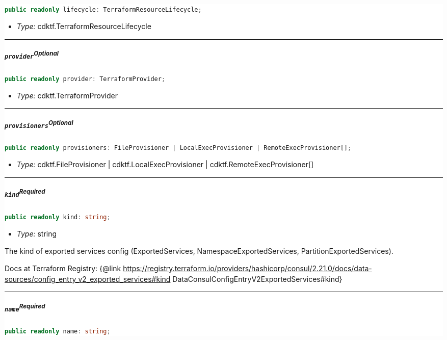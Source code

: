 ```typescript
public readonly lifecycle: TerraformResourceLifecycle;
```

- *Type:* cdktf.TerraformResourceLifecycle

---

##### `provider`<sup>Optional</sup> <a name="provider" id="@cdktf/provider-consul.dataConsulConfigEntryV2ExportedServices.DataConsulConfigEntryV2ExportedServicesConfig.property.provider"></a>

```typescript
public readonly provider: TerraformProvider;
```

- *Type:* cdktf.TerraformProvider

---

##### `provisioners`<sup>Optional</sup> <a name="provisioners" id="@cdktf/provider-consul.dataConsulConfigEntryV2ExportedServices.DataConsulConfigEntryV2ExportedServicesConfig.property.provisioners"></a>

```typescript
public readonly provisioners: FileProvisioner | LocalExecProvisioner | RemoteExecProvisioner[];
```

- *Type:* cdktf.FileProvisioner | cdktf.LocalExecProvisioner | cdktf.RemoteExecProvisioner[]

---

##### `kind`<sup>Required</sup> <a name="kind" id="@cdktf/provider-consul.dataConsulConfigEntryV2ExportedServices.DataConsulConfigEntryV2ExportedServicesConfig.property.kind"></a>

```typescript
public readonly kind: string;
```

- *Type:* string

The kind of exported services config (ExportedServices, NamespaceExportedServices, PartitionExportedServices).

Docs at Terraform Registry: {@link https://registry.terraform.io/providers/hashicorp/consul/2.21.0/docs/data-sources/config_entry_v2_exported_services#kind DataConsulConfigEntryV2ExportedServices#kind}

---

##### `name`<sup>Required</sup> <a name="name" id="@cdktf/provider-consul.dataConsulConfigEntryV2ExportedServices.DataConsulConfigEntryV2ExportedServicesConfig.property.name"></a>

```typescript
public readonly name: string;
```
